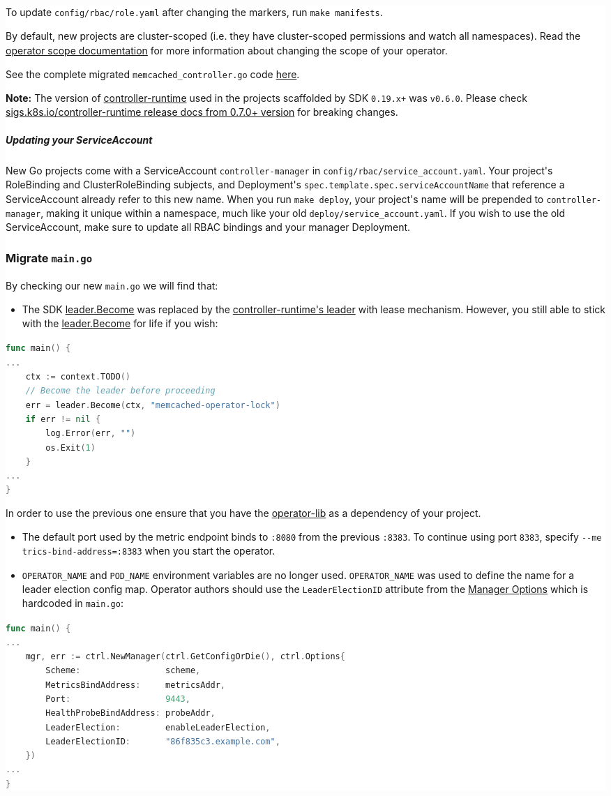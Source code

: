 To update `config/rbac/role.yaml` after changing the markers, run `make manifests`.  

By default, new projects are cluster-scoped (i.e. they have cluster-scoped permissions and watch all namespaces). Read the [operator scope documentation][operator-scope] for more information about changing the scope of your operator.

See the complete migrated `memcached_controller.go` code [here][memcached_controller].

**Note:** The version of [controller-runtime][controller-runtime] used in the projects scaffolded by SDK `0.19.x+` was `v0.6.0`. Please check [sigs.k8s.io/controller-runtime release docs from 0.7.0+ version][controller-runtime] for breaking changes.

##### Updating your ServiceAccount

New Go projects come with a ServiceAccount `controller-manager` in `config/rbac/service_account.yaml`.
Your project's RoleBinding and ClusterRoleBinding subjects, and Deployment's `spec.template.spec.serviceAccountName`
that reference a ServiceAccount already refer to this new name. When you run `make deploy`,
your project's name will be prepended to `controller-manager`, making it unique within a namespace,
much like your old `deploy/service_account.yaml`. If you wish to use the old ServiceAccount,
make sure to update all RBAC bindings and your manager Deployment.

### Migrate `main.go`

By checking our new `main.go` we will find that:

- The SDK [leader.Become][leader-lib-doc] was replaced by the [controller-runtime's leader][controller-runtime-leader] with lease mechanism. However, you still able to stick with the [leader.Become][leader-lib-doc] for life if you wish:

```go
func main() {
...
	ctx := context.TODO()
	// Become the leader before proceeding
	err = leader.Become(ctx, "memcached-operator-lock")
	if err != nil {
    	log.Error(err, "")
    	os.Exit(1)
	}
...
}
```

In order to use the previous one ensure that you have the [operator-lib][operator-lib] as a dependency of your project.

- The default port used by the metric endpoint binds to `:8080` from the previous `:8383`. To continue using port `8383`, specify `--metrics-bind-address=:8383` when you start the operator.

- `OPERATOR_NAME` and `POD_NAME` environment variables are no longer used. `OPERATOR_NAME` was used to define the name for a leader election config map. Operator authors should use the `LeaderElectionID` attribute from the [Manager Options][ctrl-options] which is hardcoded in `main.go`:

```go
func main() {
...
	mgr, err := ctrl.NewManager(ctrl.GetConfigOrDie(), ctrl.Options{
		Scheme:                 scheme,
		MetricsBindAddress:     metricsAddr,
		Port:                   9443,
		HealthProbeBindAddress: probeAddr,
		LeaderElection:         enableLeaderElection,
		LeaderElectionID:       "86f835c3.example.com",
	})
...
}
```


[install-guide]: /docs/building-operators/ansible/installation
[metrics]: https://book.kubebuilder.io/reference/metrics.html?highlight=metr#metrics
[memcached_controller]: https://github.com/operator-framework/operator-sdk/tree/master/testdata/go/v3/memcached-operator
[rbac_markers]: https://book.kubebuilder.io/reference/markers/rbac.html
[kube-auth-proxy]: https://github.com/brancz/kube-rbac-proxy
[markers]: https://book.kubebuilder.io/reference/markers.html?highlight=markers#marker-syntax
[operator-scope]: /docs/building-operators/golang/operator-scope
[leaderElection]: https://pkg.go.dev/sigs.k8s.io/controller-runtime/pkg/leaderelection?tab=doc
[ginkgo]: https://onsi.github.io/ginkgo/
[gomega]: https://onsi.github.io/gomega/
[builder]: https://pkg.go.dev/sigs.k8s.io/controller-runtime@v0.6.1/pkg/builder?tab=doc
[writing-controller-tests]: https://book.kubebuilder.io/cronjob-tutorial/writing-tests.html
[openapi-gen]: https://github.com/kubernetes/kube-openapi/tree/master/cmd/openapi-gen
[controller-runtime-leader]: https://godoc.org/sigs.k8s.io/controller-runtime/pkg/manager#LeaderElectionRunnable
[operator-lib]: https://github.com/operator-framework/operator-lib/
[leader-lib-doc]: https://pkg.go.dev/github.com/operator-framework/operator-lib@v0.1.0/leader?tab=doc
[migration-guide-main-section]: /docs/building-operators/golang/migration/#migrate-maingo
[kustomize]: https://github.com/kubernetes-sigs/kustomize
[ctrl-options]: https://godoc.org/sigs.k8s.io/controller-runtime/pkg/manager#Options
[envtest]: https://godoc.org/sigs.k8s.io/controller-runtime/pkg/envtest
[gomega]: https://onsi.github.io/gomega/
[multigroup-kubebuilder-doc]: https://book.kubebuilder.io/migration/multi-group.html
[what-are-the-the-differences-between-kubebuilder-and-operator-sdk]: /docs/faqs/#what-are-the-the-differences-between-kubebuilder-and-operator-sdk
[controller-runtime]: https://github.com/kubernetes-sigs/controller-runtime/releases
[cert-manager-docs]: https://cert-manager.io/docs/installation/upgrading/
[webhook-doc]: https://book.kubebuilder.io/reference/webhook-overview.html
[healthz-ping]: https://pkg.go.dev/sigs.k8s.io/controller-runtime/pkg/healthz#CheckHandler
[controller-runtime]: https://github.com/kubernetes-sigs/controller-runtime/releases
[component-config-tutorial]: https://github.com/kubernetes-sigs/kubebuilder/blob/master/docs/book/src/component-config-tutorial/tutorial.md
[plugins-phase1-design-doc]: https://github.com/kubernetes-sigs/kubebuilder/blob/master/designs/extensible-cli-and-scaffolding-plugins-phase-1.md
[migration-doc]: /docs/upgrading-sdk-version/
[tutorial-deploy]: /docs/building-operators/golang/tutorial/#run-the-operator